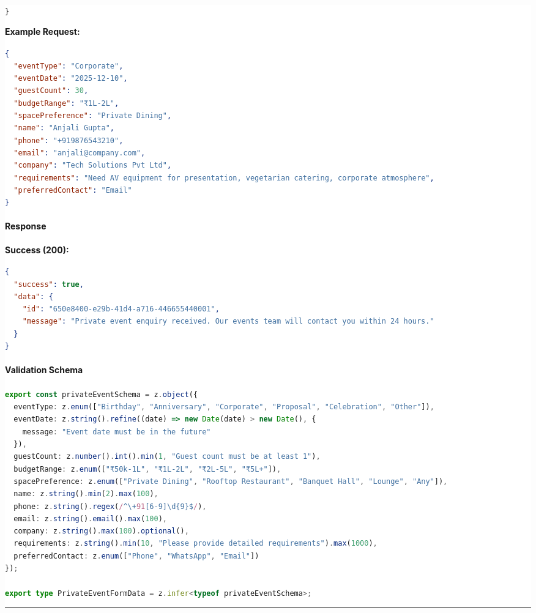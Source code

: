 ```typescript
}
```

**Example Request:**
```json
{
  "eventType": "Corporate",
  "eventDate": "2025-12-10",
  "guestCount": 30,
  "budgetRange": "₹1L-2L",
  "spacePreference": "Private Dining",
  "name": "Anjali Gupta",
  "phone": "+919876543210",
  "email": "anjali@company.com",
  "company": "Tech Solutions Pvt Ltd",
  "requirements": "Need AV equipment for presentation, vegetarian catering, corporate atmosphere",
  "preferredContact": "Email"
}
```

#### Response

**Success (200):**
```json
{
  "success": true,
  "data": {
    "id": "650e8400-e29b-41d4-a716-446655440001",
    "message": "Private event enquiry received. Our events team will contact you within 24 hours."
  }
}
```

#### Validation Schema

```typescript
export const privateEventSchema = z.object({
  eventType: z.enum(["Birthday", "Anniversary", "Corporate", "Proposal", "Celebration", "Other"]),
  eventDate: z.string().refine((date) => new Date(date) > new Date(), {
    message: "Event date must be in the future"
  }),
  guestCount: z.number().int().min(1, "Guest count must be at least 1"),
  budgetRange: z.enum(["₹50k-1L", "₹1L-2L", "₹2L-5L", "₹5L+"]),
  spacePreference: z.enum(["Private Dining", "Rooftop Restaurant", "Banquet Hall", "Lounge", "Any"]),
  name: z.string().min(2).max(100),
  phone: z.string().regex(/^\+91[6-9]\d{9}$/),
  email: z.string().email().max(100),
  company: z.string().max(100).optional(),
  requirements: z.string().min(10, "Please provide detailed requirements").max(1000),
  preferredContact: z.enum(["Phone", "WhatsApp", "Email"])
});

export type PrivateEventFormData = z.infer<typeof privateEventSchema>;
```

---